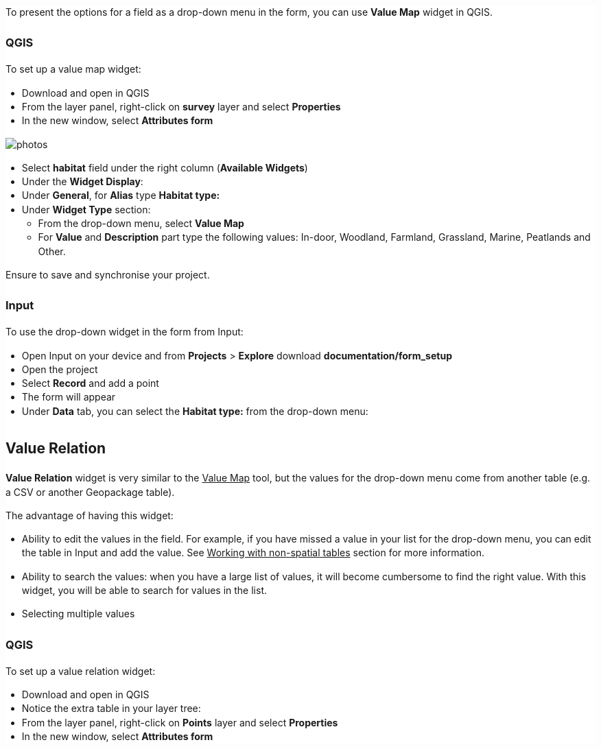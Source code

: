 To present the options for a field as a drop-down menu in the form, you can use **Value Map** widget in QGIS.

### QGIS

To set up a value map widget:

  - Download and open <MerginMapsProject id="documentation/form_setup" /> in QGIS
  - From the layer panel, right-click on **survey** layer and select **Properties**
  - In the new window, select **Attributes form**

![photos](./qgis_forms_valuemap.png)

  - Select **habitat** field under the right column (**Available Widgets**)
  - Under the **Widget Display**:
  - Under **General**, for **Alias** type **Habitat type:**
  - Under **Widget Type** section:
    - From the drop-down menu, select **Value Map**
    - For **Value** and **Description** part type the following values: In-door, Woodland, Farmland, Grassland, Marine, Peatlands and Other.

Ensure to save and synchronise your project.

### Input

To use the drop-down widget in the form from Input:

- Open Input on your device and from **Projects** > **Explore** download **documentation/form_setup**
- Open the project
- Select **Record** and add a point
- The form will appear
- Under **Data** tab, you can select the **Habitat type:** from the drop-down menu:

## Value Relation

**Value Relation** widget is very similar to the [Value Map](#valuemap) tool, but the values for the drop-down menu come from another table (e.g. a CSV or another Geopackage table).

The advantage of having this widget:
  - Ability to edit the values in the field. For example, if you have missed a value in your list for the drop-down menu, you can edit the table in Input and add the value. See [Working with non-spatial tables](./working_with_nonspatial_data.md) section for more information.

  - Ability to search the values: when you have a large list of values, it will become cumbersome to find the right value. With this widget, you will be able to search for values in the list.

  - Selecting multiple values

### QGIS

To set up a value relation widget:

  - Download and open <MerginMapsProject id="documentation/test_forms" /> in QGIS
  - Notice the extra table in your layer tree: **<NoSpellcheck id="reftable" />**
  - From the layer panel, right-click on **Points** layer and select **Properties**
  - In the new window, select **Attributes form**
